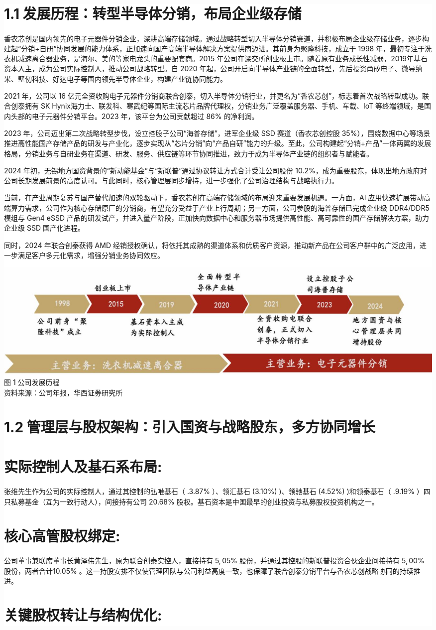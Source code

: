 # 1.1 发展历程：转型半导体分销，布局企业级存储

香农芯创是国内领先的电子元器件分销企业，深耕高端存储领域。通过战略转型切入半导体分销赛道，并积极布局企业级存储业务，逐步构建起“分销+自研”协同发展的能力体系，正加速向国产高端半导体解决方案提供商迈进。其前身为聚隆科技，成立于 1998 年，最初专注于洗衣机减速离合器业务，是海尔、美的等家电龙头的重要配套商。2015 年公司在深交所创业板上市。随着原有业务成长性减弱，2019年基石资本入主，成为公司实际控制人，推动公司战略转型。自 2020 年起，公司开启向半导体产业链的全面转型，先后投资甬矽电子、微导纳米、壁仞科技、好达电子等国内领先半导体企业，构建产业链协同能力。

2021 年，公司以 16 亿元全资收购电子元器件分销商联合创泰，切入半导体分销行业，并更名为“香农芯创”，标志着首次战略转型成功。联合创泰拥有 SK Hynix海力士、联发科、寒武纪等国际主流芯片品牌代理权，分销业务广泛覆盖服务器、手机、车载、IoT 等终端领域，是国内头部的电子元器件分销平台。2023 年，该平台为公司贡献超过 $86 \%$ 的净利润。

2023 年，公司迈出第二次战略转型步伐，设立控股子公司“海普存储”，进军企业级 SSD 赛道（香农芯创控股 35%），围绕数据中心等场景推进高性能国产存储产品的研发与产业化，逐步实现从“芯片分销”向“产品自研”能力的升级。至此，公司构建起“分销+产品”一体两翼的发展格局，分销业务与自研业务在渠道、研发、服务、供应链等环节协同推进，致力于成为半导体产业链的组织者与赋能者。

2024 年初，无锡地方国资背景的“新动能基金”与“新联普”通过协议转让方式合计受让公司股份 10.2%，成为重要股东，体现出地方政府对公司长期发展前景的高度认可。与此同时，核心管理层同步增持，进一步强化了公司治理结构与战略执行力。

当前，在产业周期复苏与国产替代加速的双轮驱动下，香农芯创在高端存储领域的布局迎来重要发展机遇。一方面，AI 应用快速扩展带动高端算力需求，公司作为核心存储原厂的分销商，有望充分受益于产业上行周期；另一方面，公司参股的海普存储已完成企业级 DDR4/DDR5 模组与 Gen4 eSSD 产品的研发试产，并进入量产阶段，正加快向数据中心和服务器市场提供高性能、高可靠性的国产存储解决方案，助力企业级 SSD 国产化进程。

同时，2024 年联合创泰获得 AMD 经销授权确认，将依托其成熟的渠道体系和优质客户资源，推动新产品在公司客户群中的广泛应用，进一步满足客户多元化需求，增强分销业务协同效应。

![](images/94919414d9650f90a552b166f115db6c9191082b580b3bc41f64fcd5aae1db64.jpg)  
图 1 公司发展历程  
资料来源：公司年报，华西证券研究所

# 1.2 管理层与股权架构：引入国资与战略股东，多方协同增长

# 实际控制人及基石系布局:

张维先生作为公司的实际控制人，通过其控制的弘唯基石（ $. 3 . 8 7 \%$ ）、领汇基石 $( 3 . 1 0 \% )$ )、领驰基石 $( 4 . 5 2 \% )$ )和领泰基石（ $. 9 . 1 9 \%$ ）四只私募基金（互为一致行动人），间接持有公司 $2 0 . 6 8 \%$ 股权。基石资本是中国最早的创业投资与私募股权投资机构之一。

# 核心高管股权绑定:

公司董事兼联席董事长黄泽伟先生，原为联合创泰实控人，直接持有 $5 , 0 5 \%$ 股份，并通过其控股的新联普投资合伙企业间接持有 $5 , 0 0 \%$ 股份，两者合计$1 0 . 0 5 \%$ 。这一持股安排不仅使管理团队与公司利益高度一致，也保障了联合创泰分销平台与香农芯创战略协同的持续推进。

# 关键股权转让与结构优化:
